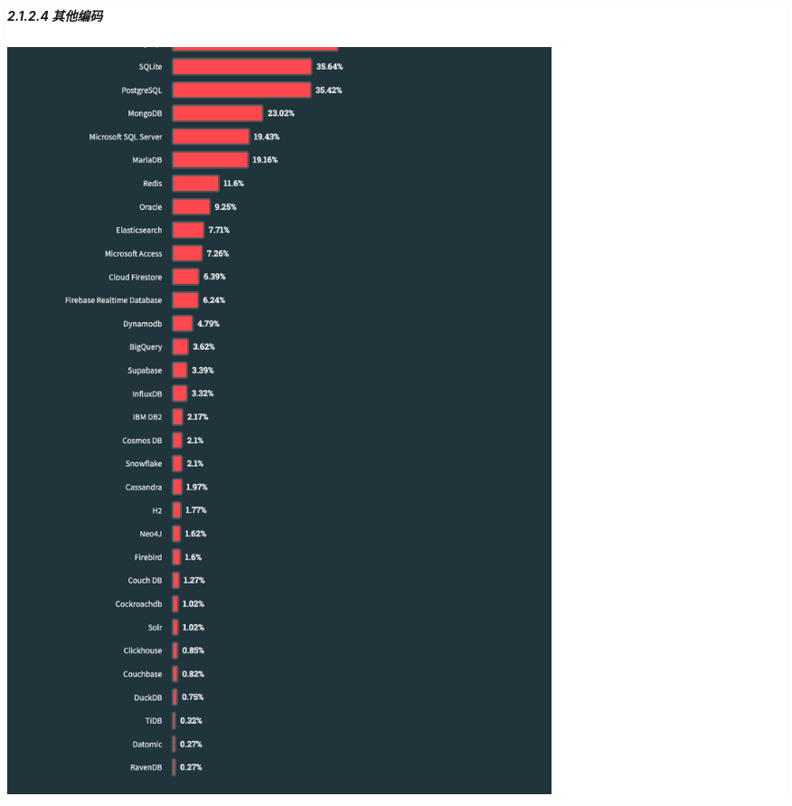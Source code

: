 ##### 2.1.2.4 其他编码

<img src="stackoverflow-may-2023/database-other-coders.png" class="article-image" width="70%" />
